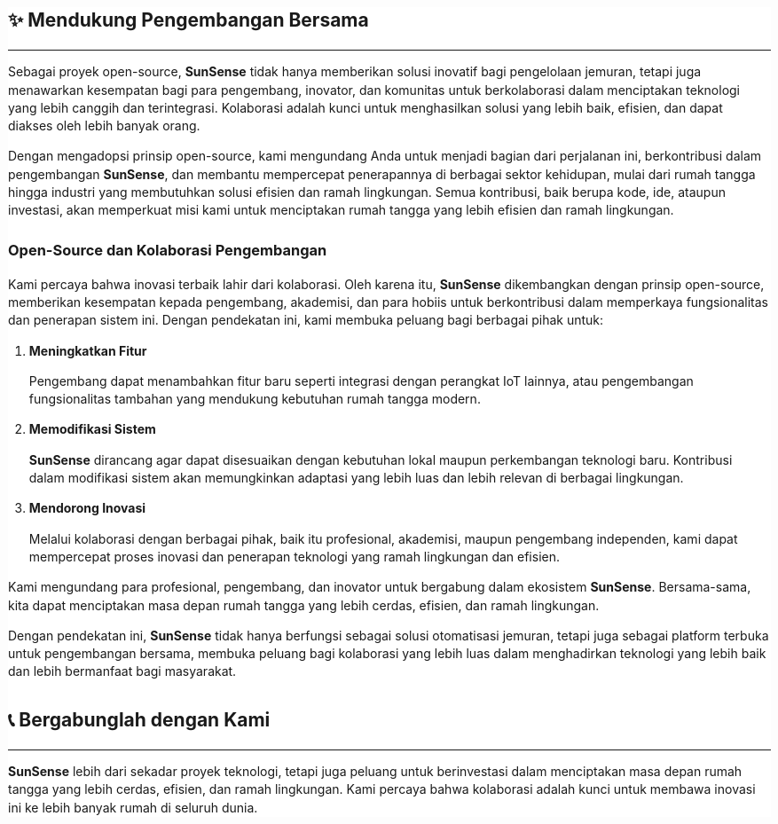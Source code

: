 ## ✨ Mendukung Pengembangan Bersama

---

Sebagai proyek open-source, **SunSense** tidak hanya memberikan solusi inovatif bagi pengelolaan jemuran, tetapi juga menawarkan kesempatan bagi para pengembang, inovator, dan komunitas untuk berkolaborasi dalam menciptakan teknologi yang lebih canggih dan terintegrasi. Kolaborasi adalah kunci untuk menghasilkan solusi yang lebih baik, efisien, dan dapat diakses oleh lebih banyak orang.

Dengan mengadopsi prinsip open-source, kami mengundang Anda untuk menjadi bagian dari perjalanan ini, berkontribusi dalam pengembangan **SunSense**, dan membantu mempercepat penerapannya di berbagai sektor kehidupan, mulai dari rumah tangga hingga industri yang membutuhkan solusi efisien dan ramah lingkungan. Semua kontribusi, baik berupa kode, ide, ataupun investasi, akan memperkuat misi kami untuk menciptakan rumah tangga yang lebih efisien dan ramah lingkungan.

### Open-Source dan Kolaborasi Pengembangan

Kami percaya bahwa inovasi terbaik lahir dari kolaborasi. Oleh karena itu, **SunSense** dikembangkan dengan prinsip open-source, memberikan kesempatan kepada pengembang, akademisi, dan para hobiis untuk berkontribusi dalam memperkaya fungsionalitas dan penerapan sistem ini. Dengan pendekatan ini, kami membuka peluang bagi berbagai pihak untuk:

1. **Meningkatkan Fitur**
    
    Pengembang dapat menambahkan fitur baru seperti integrasi dengan perangkat IoT lainnya, atau pengembangan fungsionalitas tambahan yang mendukung kebutuhan rumah tangga modern.
    
2. **Memodifikasi Sistem**
    
    **SunSense** dirancang agar dapat disesuaikan dengan kebutuhan lokal maupun perkembangan teknologi baru. Kontribusi dalam modifikasi sistem akan memungkinkan adaptasi yang lebih luas dan lebih relevan di berbagai lingkungan.
    
3. **Mendorong Inovasi**
    
    Melalui kolaborasi dengan berbagai pihak, baik itu profesional, akademisi, maupun pengembang independen, kami dapat mempercepat proses inovasi dan penerapan teknologi yang ramah lingkungan dan efisien.
    

Kami mengundang para profesional, pengembang, dan inovator untuk bergabung dalam ekosistem **SunSense**. Bersama-sama, kita dapat menciptakan masa depan rumah tangga yang lebih cerdas, efisien, dan ramah lingkungan.

Dengan pendekatan ini, **SunSense** tidak hanya berfungsi sebagai solusi otomatisasi jemuran, tetapi juga sebagai platform terbuka untuk pengembangan bersama, membuka peluang bagi kolaborasi yang lebih luas dalam menghadirkan teknologi yang lebih baik dan lebih bermanfaat bagi masyarakat.

## 📞 Bergabunglah dengan Kami

---

**SunSense** lebih dari sekadar proyek teknologi, tetapi juga peluang untuk berinvestasi dalam menciptakan masa depan rumah tangga yang lebih cerdas, efisien, dan ramah lingkungan. Kami percaya bahwa kolaborasi adalah kunci untuk membawa inovasi ini ke lebih banyak rumah di seluruh dunia.
